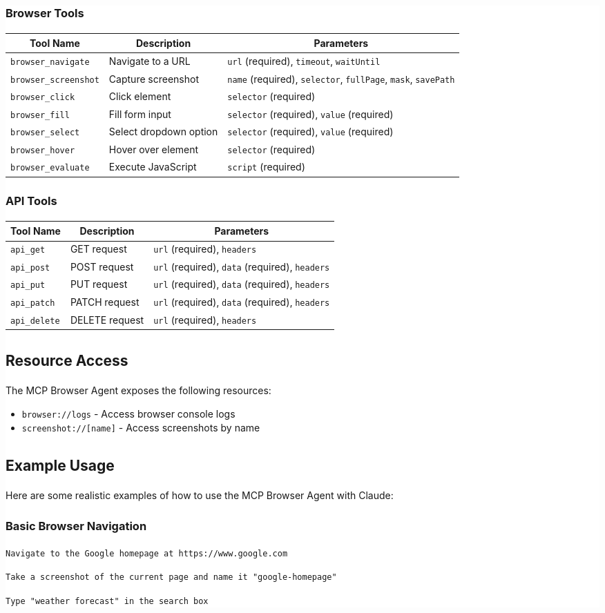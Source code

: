 ### Browser Tools

| Tool Name | Description | Parameters |
|-----------|-------------|------------|
| `browser_navigate` | Navigate to a URL | `url` (required), `timeout`, `waitUntil` |
| `browser_screenshot` | Capture screenshot | `name` (required), `selector`, `fullPage`, `mask`, `savePath` |
| `browser_click` | Click element | `selector` (required) |
| `browser_fill` | Fill form input | `selector` (required), `value` (required) |
| `browser_select` | Select dropdown option | `selector` (required), `value` (required) |
| `browser_hover` | Hover over element | `selector` (required) |
| `browser_evaluate` | Execute JavaScript | `script` (required) |

### API Tools

| Tool Name | Description | Parameters |
|-----------|-------------|------------|
| `api_get` | GET request | `url` (required), `headers` |
| `api_post` | POST request | `url` (required), `data` (required), `headers` |
| `api_put` | PUT request | `url` (required), `data` (required), `headers` |
| `api_patch` | PATCH request | `url` (required), `data` (required), `headers` |
| `api_delete` | DELETE request | `url` (required), `headers` |

## Resource Access

The MCP Browser Agent exposes the following resources:

- `browser://logs` - Access browser console logs
- `screenshot://[name]` - Access screenshots by name


## Example Usage

Here are some realistic examples of how to use the MCP Browser Agent with Claude:

### Basic Browser Navigation

```
Navigate to the Google homepage at https://www.google.com
```

```
Take a screenshot of the current page and name it "google-homepage"
```

```
Type "weather forecast" in the search box
```
